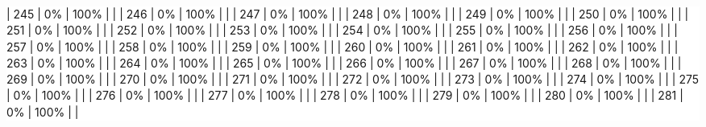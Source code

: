 | 245 | 0% | 100% |  |
| 246 | 0% | 100% |  |
| 247 | 0% | 100% |  |
| 248 | 0% | 100% |  |
| 249 | 0% | 100% |  |
| 250 | 0% | 100% |  |
| 251 | 0% | 100% |  |
| 252 | 0% | 100% |  |
| 253 | 0% | 100% |  |
| 254 | 0% | 100% |  |
| 255 | 0% | 100% |  |
| 256 | 0% | 100% |  |
| 257 | 0% | 100% |  |
| 258 | 0% | 100% |  |
| 259 | 0% | 100% |  |
| 260 | 0% | 100% |  |
| 261 | 0% | 100% |  |
| 262 | 0% | 100% |  |
| 263 | 0% | 100% |  |
| 264 | 0% | 100% |  |
| 265 | 0% | 100% |  |
| 266 | 0% | 100% |  |
| 267 | 0% | 100% |  |
| 268 | 0% | 100% |  |
| 269 | 0% | 100% |  |
| 270 | 0% | 100% |  |
| 271 | 0% | 100% |  |
| 272 | 0% | 100% |  |
| 273 | 0% | 100% |  |
| 274 | 0% | 100% |  |
| 275 | 0% | 100% |  |
| 276 | 0% | 100% |  |
| 277 | 0% | 100% |  |
| 278 | 0% | 100% |  |
| 279 | 0% | 100% |  |
| 280 | 0% | 100% |  |
| 281 | 0% | 100% |  |
